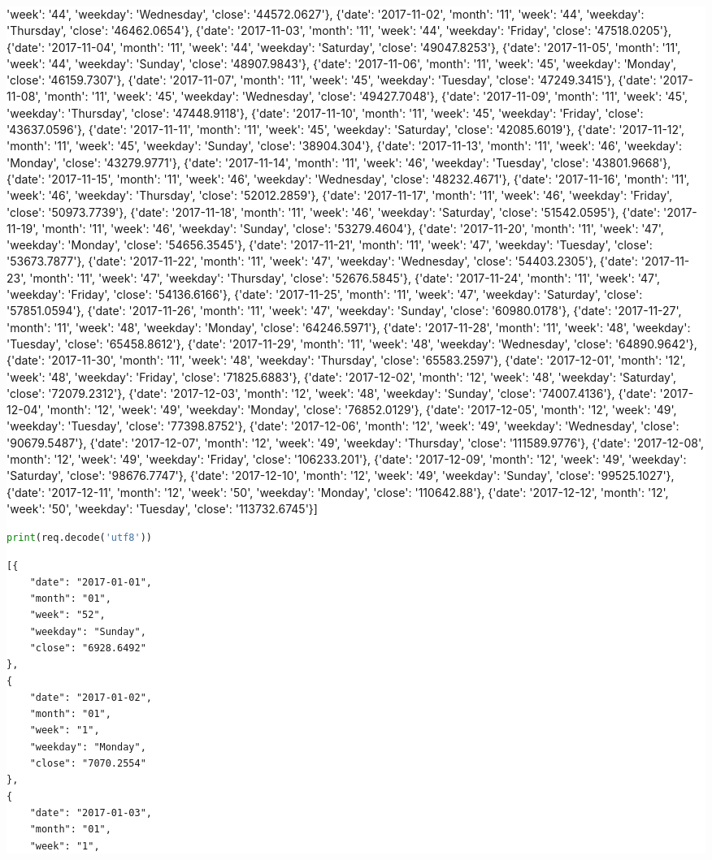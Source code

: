 'week': '44', 'weekday': 'Wednesday', 'close': '44572.0627'}, {'date': '2017-11-02', 'month': '11', 'week': '44', 'weekday': 'Thursday', 'close': '46462.0654'}, {'date': '2017-11-03', 'month': '11', 'week': '44', 'weekday': 'Friday', 'close': '47518.0205'}, {'date': '2017-11-04', 'month': '11', 'week': '44', 'weekday': 'Saturday', 'close': '49047.8253'}, {'date': '2017-11-05', 'month': '11', 'week': '44', 'weekday': 'Sunday', 'close': '48907.9843'}, {'date': '2017-11-06', 'month': '11', 'week': '45', 'weekday': 'Monday', 'close': '46159.7307'}, {'date': '2017-11-07', 'month': '11', 'week': '45', 'weekday': 'Tuesday', 'close': '47249.3415'}, {'date': '2017-11-08', 'month': '11', 'week': '45', 'weekday': 'Wednesday', 'close': '49427.7048'}, {'date': '2017-11-09', 'month': '11', 'week': '45', 'weekday': 'Thursday', 'close': '47448.9118'}, {'date': '2017-11-10', 'month': '11', 'week': '45', 'weekday': 'Friday', 'close': '43637.0596'}, {'date': '2017-11-11', 'month': '11', 'week': '45', 'weekday': 'Saturday', 'close': '42085.6019'}, {'date': '2017-11-12', 'month': '11', 'week': '45', 'weekday': 'Sunday', 'close': '38904.304'}, {'date': '2017-11-13', 'month': '11', 'week': '46', 'weekday': 'Monday', 'close': '43279.9771'}, {'date': '2017-11-14', 'month': '11', 'week': '46', 'weekday': 'Tuesday', 'close': '43801.9668'}, {'date': '2017-11-15', 'month': '11', 'week': '46', 'weekday': 'Wednesday', 'close': '48232.4671'}, {'date': '2017-11-16', 'month': '11', 'week': '46', 'weekday': 'Thursday', 'close': '52012.2859'}, {'date': '2017-11-17', 'month': '11', 'week': '46', 'weekday': 'Friday', 'close': '50973.7739'}, {'date': '2017-11-18', 'month': '11', 'week': '46', 'weekday': 'Saturday', 'close': '51542.0595'}, {'date': '2017-11-19', 'month': '11', 'week': '46', 'weekday': 'Sunday', 'close': '53279.4604'}, {'date': '2017-11-20', 'month': '11', 'week': '47', 'weekday': 'Monday', 'close': '54656.3545'}, {'date': '2017-11-21', 'month': '11', 'week': '47', 'weekday': 'Tuesday', 'close': '53673.7877'}, {'date': '2017-11-22', 'month': '11', 'week': '47', 'weekday': 'Wednesday', 'close': '54403.2305'}, {'date': '2017-11-23', 'month': '11', 'week': '47', 'weekday': 'Thursday', 'close': '52676.5845'}, {'date': '2017-11-24', 'month': '11', 'week': '47', 'weekday': 'Friday', 'close': '54136.6166'}, {'date': '2017-11-25', 'month': '11', 'week': '47', 'weekday': 'Saturday', 'close': '57851.0594'}, {'date': '2017-11-26', 'month': '11', 'week': '47', 'weekday': 'Sunday', 'close': '60980.0178'}, {'date': '2017-11-27', 'month': '11', 'week': '48', 'weekday': 'Monday', 'close': '64246.5971'}, {'date': '2017-11-28', 'month': '11', 'week': '48', 'weekday': 'Tuesday', 'close': '65458.8612'}, {'date': '2017-11-29', 'month': '11', 'week': '48', 'weekday': 'Wednesday', 'close': '64890.9642'}, {'date': '2017-11-30', 'month': '11', 'week': '48', 'weekday': 'Thursday', 'close': '65583.2597'}, {'date': '2017-12-01', 'month': '12', 'week': '48', 'weekday': 'Friday', 'close': '71825.6883'}, {'date': '2017-12-02', 'month': '12', 'week': '48', 'weekday': 'Saturday', 'close': '72079.2312'}, {'date': '2017-12-03', 'month': '12', 'week': '48', 'weekday': 'Sunday', 'close': '74007.4136'}, {'date': '2017-12-04', 'month': '12', 'week': '49', 'weekday': 'Monday', 'close': '76852.0129'}, {'date': '2017-12-05', 'month': '12', 'week': '49', 'weekday': 'Tuesday', 'close': '77398.8752'}, {'date': '2017-12-06', 'month': '12', 'week': '49', 'weekday': 'Wednesday', 'close': '90679.5487'}, {'date': '2017-12-07', 'month': '12', 'week': '49', 'weekday': 'Thursday', 'close': '111589.9776'}, {'date': '2017-12-08', 'month': '12', 'week': '49', 'weekday': 'Friday', 'close': '106233.201'}, {'date': '2017-12-09', 'month': '12', 'week': '49', 'weekday': 'Saturday', 'close': '98676.7747'}, {'date': '2017-12-10', 'month': '12', 'week': '49', 'weekday': 'Sunday', 'close': '99525.1027'}, {'date': '2017-12-11', 'month': '12', 'week': '50', 'weekday': 'Monday', 'close': '110642.88'}, {'date': '2017-12-12', 'month': '12', 'week': '50', 'weekday': 'Tuesday', 'close': '113732.6745'}]
    


```python
print(req.decode('utf8'))
```

    [{
        "date": "2017-01-01",
        "month": "01",
        "week": "52",
        "weekday": "Sunday",
        "close": "6928.6492"
    },
    {
        "date": "2017-01-02",
        "month": "01",
        "week": "1",
        "weekday": "Monday",
        "close": "7070.2554"
    },
    {
        "date": "2017-01-03",
        "month": "01",
        "week": "1",